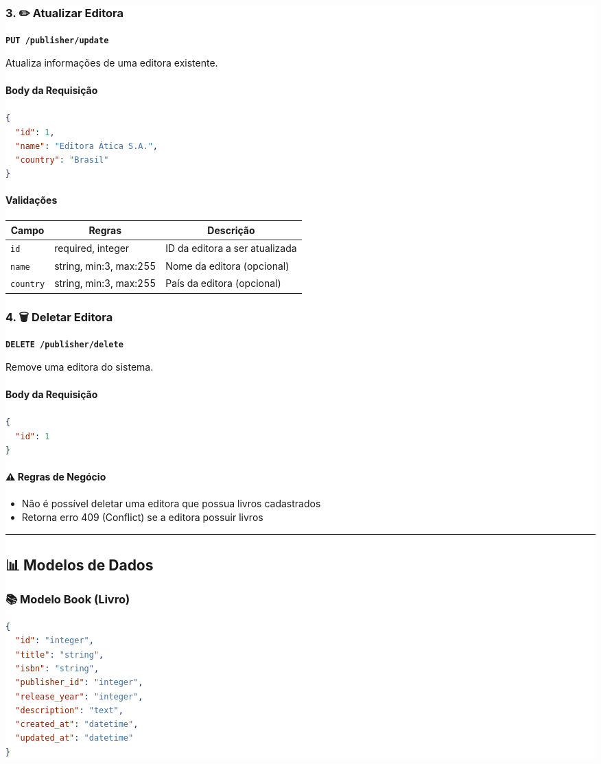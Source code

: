 ### 3. ✏️ Atualizar Editora

**`PUT /publisher/update`**

Atualiza informações de uma editora existente.

#### Body da Requisição

```json
{
  "id": 1,
  "name": "Editora Ática S.A.",
  "country": "Brasil"
}
```

#### Validações

| Campo | Regras | Descrição |
|-------|--------|-----------|
| `id` | required, integer | ID da editora a ser atualizada |
| `name` | string, min:3, max:255 | Nome da editora (opcional) |
| `country` | string, min:3, max:255 | País da editora (opcional) |

### 4. 🗑️ Deletar Editora

**`DELETE /publisher/delete`**

Remove uma editora do sistema.

#### Body da Requisição

```json
{
  "id": 1
}
```

#### ⚠️ Regras de Negócio

- Não é possível deletar uma editora que possua livros cadastrados
- Retorna erro 409 (Conflict) se a editora possuir livros

---

## 📊 Modelos de Dados

### 📚 Modelo Book (Livro)

```json
{
  "id": "integer",
  "title": "string",
  "isbn": "string",
  "publisher_id": "integer",
  "release_year": "integer",
  "description": "text",
  "created_at": "datetime",
  "updated_at": "datetime"
}
```
